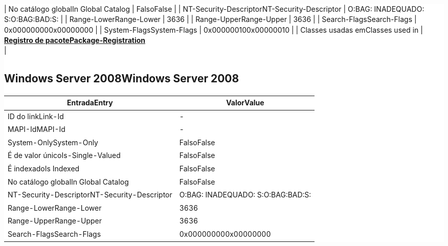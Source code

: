 | <span data-ttu-id="cbf47-191">No catálogo global</span><span class="sxs-lookup"><span data-stu-id="cbf47-191">In Global Catalog</span></span>      | <span data-ttu-id="cbf47-192">Falso</span><span class="sxs-lookup"><span data-stu-id="cbf47-192">False</span></span>                                                            |
| <span data-ttu-id="cbf47-193">NT-Security-Descriptor</span><span class="sxs-lookup"><span data-stu-id="cbf47-193">NT-Security-Descriptor</span></span> | <span data-ttu-id="cbf47-194">O:BAG: INADEQUADO: S:</span><span class="sxs-lookup"><span data-stu-id="cbf47-194">O:BAG:BAD:S:</span></span>                                                     |
| <span data-ttu-id="cbf47-195">Range-Lower</span><span class="sxs-lookup"><span data-stu-id="cbf47-195">Range-Lower</span></span>            | <span data-ttu-id="cbf47-196">36</span><span class="sxs-lookup"><span data-stu-id="cbf47-196">36</span></span>                                                               |
| <span data-ttu-id="cbf47-197">Range-Upper</span><span class="sxs-lookup"><span data-stu-id="cbf47-197">Range-Upper</span></span>            | <span data-ttu-id="cbf47-198">36</span><span class="sxs-lookup"><span data-stu-id="cbf47-198">36</span></span>                                                               |
| <span data-ttu-id="cbf47-199">Search-Flags</span><span class="sxs-lookup"><span data-stu-id="cbf47-199">Search-Flags</span></span>           | <span data-ttu-id="cbf47-200">0x00000000</span><span class="sxs-lookup"><span data-stu-id="cbf47-200">0x00000000</span></span>                                                       |
| <span data-ttu-id="cbf47-201">System-Flags</span><span class="sxs-lookup"><span data-stu-id="cbf47-201">System-Flags</span></span>           | <span data-ttu-id="cbf47-202">0x00000010</span><span class="sxs-lookup"><span data-stu-id="cbf47-202">0x00000010</span></span>                                                       |
| <span data-ttu-id="cbf47-203">Classes usadas em</span><span class="sxs-lookup"><span data-stu-id="cbf47-203">Classes used in</span></span>        | [<span data-ttu-id="cbf47-204">**Registro de pacote**</span><span class="sxs-lookup"><span data-stu-id="cbf47-204">**Package-Registration**</span></span>](c-packageregistration.md)<br/> |



## <a name="windows-server-2008"></a><span data-ttu-id="cbf47-205">Windows Server 2008</span><span class="sxs-lookup"><span data-stu-id="cbf47-205">Windows Server 2008</span></span>



| <span data-ttu-id="cbf47-206">Entrada</span><span class="sxs-lookup"><span data-stu-id="cbf47-206">Entry</span></span> | <span data-ttu-id="cbf47-207">Valor</span><span class="sxs-lookup"><span data-stu-id="cbf47-207">Value</span></span> |
|------------------------|------------------------------------------------------------------|
| <span data-ttu-id="cbf47-208">ID do link</span><span class="sxs-lookup"><span data-stu-id="cbf47-208">Link-Id</span></span>                | \-                                                               |
| <span data-ttu-id="cbf47-209">MAPI-Id</span><span class="sxs-lookup"><span data-stu-id="cbf47-209">MAPI-Id</span></span>                | \-                                                               |
| <span data-ttu-id="cbf47-210">System-Only</span><span class="sxs-lookup"><span data-stu-id="cbf47-210">System-Only</span></span>            | <span data-ttu-id="cbf47-211">Falso</span><span class="sxs-lookup"><span data-stu-id="cbf47-211">False</span></span>                                                            |
| <span data-ttu-id="cbf47-212">É de valor único</span><span class="sxs-lookup"><span data-stu-id="cbf47-212">Is-Single-Valued</span></span>       | <span data-ttu-id="cbf47-213">Falso</span><span class="sxs-lookup"><span data-stu-id="cbf47-213">False</span></span>                                                            |
| <span data-ttu-id="cbf47-214">É indexado</span><span class="sxs-lookup"><span data-stu-id="cbf47-214">Is Indexed</span></span>             | <span data-ttu-id="cbf47-215">Falso</span><span class="sxs-lookup"><span data-stu-id="cbf47-215">False</span></span>                                                            |
| <span data-ttu-id="cbf47-216">No catálogo global</span><span class="sxs-lookup"><span data-stu-id="cbf47-216">In Global Catalog</span></span>      | <span data-ttu-id="cbf47-217">Falso</span><span class="sxs-lookup"><span data-stu-id="cbf47-217">False</span></span>                                                            |
| <span data-ttu-id="cbf47-218">NT-Security-Descriptor</span><span class="sxs-lookup"><span data-stu-id="cbf47-218">NT-Security-Descriptor</span></span> | <span data-ttu-id="cbf47-219">O:BAG: INADEQUADO: S:</span><span class="sxs-lookup"><span data-stu-id="cbf47-219">O:BAG:BAD:S:</span></span>                                                     |
| <span data-ttu-id="cbf47-220">Range-Lower</span><span class="sxs-lookup"><span data-stu-id="cbf47-220">Range-Lower</span></span>            | <span data-ttu-id="cbf47-221">36</span><span class="sxs-lookup"><span data-stu-id="cbf47-221">36</span></span>                                                               |
| <span data-ttu-id="cbf47-222">Range-Upper</span><span class="sxs-lookup"><span data-stu-id="cbf47-222">Range-Upper</span></span>            | <span data-ttu-id="cbf47-223">36</span><span class="sxs-lookup"><span data-stu-id="cbf47-223">36</span></span>                                                               |
| <span data-ttu-id="cbf47-224">Search-Flags</span><span class="sxs-lookup"><span data-stu-id="cbf47-224">Search-Flags</span></span>           | <span data-ttu-id="cbf47-225">0x00000000</span><span class="sxs-lookup"><span data-stu-id="cbf47-225">0x00000000</span></span>                                                       |